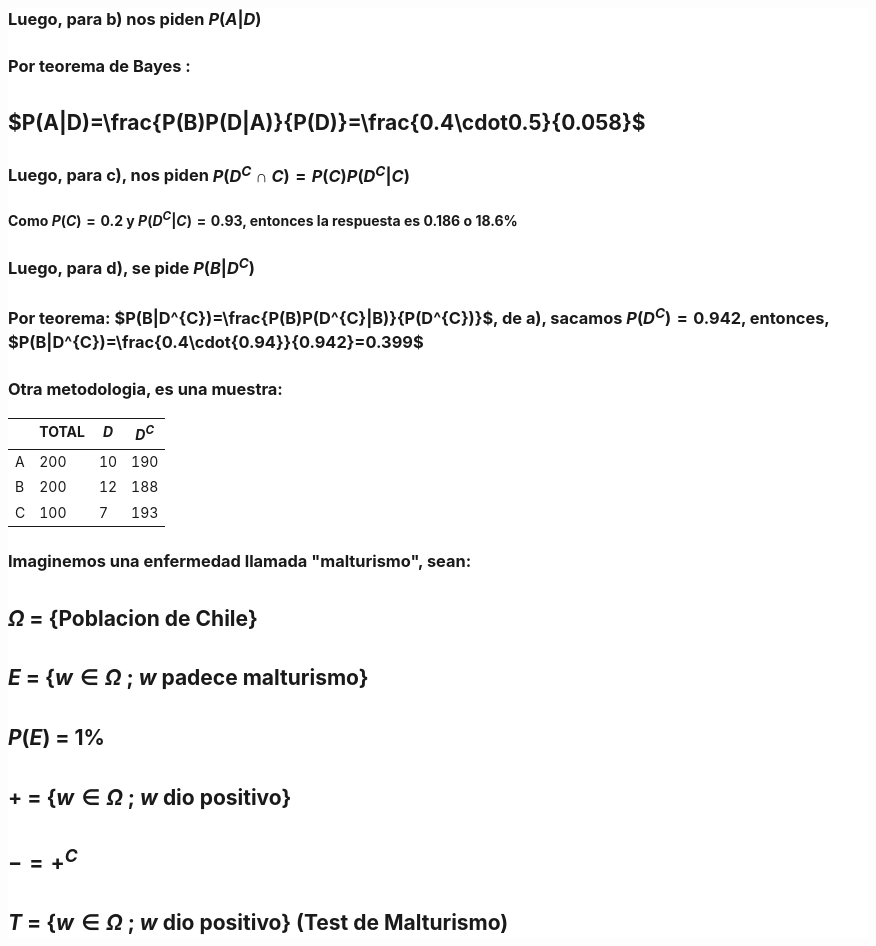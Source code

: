 ### Luego, para b) nos piden $P(A|D)$

### Por teorema de Bayes :

## $P(A|D)=\frac{P(B)P(D|A)}{P(D)}=\frac{0.4\cdot0.5}{0.058}$ 

### Luego, para c), nos piden $P(D^{C}\cap{C})=P(C)P(D^{C}|C)$

#### Como $P(C)=0.2$ y $P(D^{C}|C)=0.93$, entonces la respuesta es 0.186 o 18.6%


### Luego, para d), se pide $P(B|D ^{C})$ 

### Por teorema: $P(B|D^{C})=\frac{P(B)P(D^{C}|B)}{P(D^{C})}$, de a), sacamos $P(D^{C})=0.942$, entonces, $P(B|D^{C})=\frac{0.4\cdot{0.94}}{0.942}=0.399$ 


### Otra metodologia, es una muestra:


|     | TOTAL | $D$ | $D^{C}$ |
| --- | ----- | --- | ------- |
| A   | 200   | 10  | 190     |
| B   | 200   | 12  | 188     |
| C   | 100   | 7   | 193     |


### Imaginemos una enfermedad llamada "malturismo", sean:

## $\Omega$ = {Poblacion de Chile}
## $E$ = {$w\in{\Omega}$ ; $w$ padece malturismo}

## $P(E)$ = 1% 

## $+$ = {$w\in{\Omega}$ ; $w$ dio positivo}

## $-=+^{C}$ 


## $T$ = {$w\in{\Omega}$ ; $w$ dio positivo} (Test de Malturismo)
